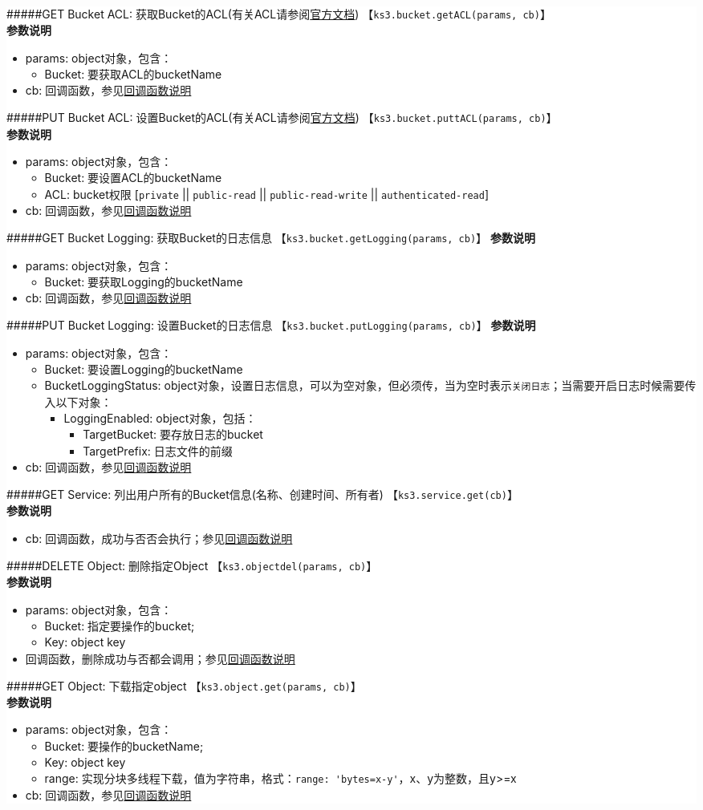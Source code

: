 #####GET Bucket ACL:
获取Bucket的ACL(有关ACL请参阅[官方文档](http://doc.ksyun.com/doc/api/index.html#service))  【`ks3.bucket.getACL(params, cb)`】   
**参数说明**
* params: object对象，包含：
    * Bucket: 要获取ACL的bucketName
* cb: 回调函数，参见[回调函数说明](#关于回调函数中的返回参数:) 

#####PUT Bucket ACL:
设置Bucket的ACL(有关ACL请参阅[官方文档](http://doc.ksyun.com/doc/api/index.html#service))  【`ks3.bucket.puttACL(params, cb)`】   
**参数说明**
* params: object对象，包含：
    * Bucket: 要设置ACL的bucketName
    * ACL: bucket权限 [`private` || `public-read` || `public-read-write` || `authenticated-read`]
* cb: 回调函数，参见[回调函数说明](#关于回调函数中的返回参数:) 

#####GET Bucket Logging:
获取Bucket的日志信息 【`ks3.bucket.getLogging(params, cb)`】
**参数说明**
* params: object对象，包含：
    * Bucket: 要获取Logging的bucketName
* cb: 回调函数，参见[回调函数说明](#关于回调函数中的返回参数:) 

#####PUT Bucket Logging:
设置Bucket的日志信息 【`ks3.bucket.putLogging(params, cb)`】
**参数说明**
* params: object对象，包含：
    * Bucket: 要设置Logging的bucketName
    * BucketLoggingStatus: object对象，设置日志信息，可以为空对象，但必须传，当为空时表示`关闭日志`；当需要开启日志时候需要传入以下对象：
        * LoggingEnabled: object对象，包括：
            * TargetBucket: 要存放日志的bucket
            * TargetPrefix: 日志文件的前缀
* cb: 回调函数，参见[回调函数说明](#关于回调函数中的返回参数:) 

#####GET Service:
列出用户所有的Bucket信息(名称、创建时间、所有者) 【`ks3.service.get(cb)`】   
**参数说明**
* cb: 回调函数，成功与否否会执行；参见[回调函数说明](#关于回调函数中的返回参数:) 


#####DELETE Object:
删除指定Object 【`ks3.objectdel(params, cb)`】   
**参数说明**  
* params: object对象，包含：
    * Bucket: 指定要操作的bucket;
    * Key: object key
* 回调函数，删除成功与否都会调用；参见[回调函数说明](#关于回调函数中的返回参数:) 

#####GET Object:
下载指定object 【`ks3.object.get(params, cb)`】   
**参数说明**
* params: object对象，包含：
    * Bucket: 要操作的bucketName;
    * Key: object key
    * range: 实现分块多线程下载，值为字符串，格式：`range: 'bytes=x-y'`，x、y为整数，且y>=x
* cb: 回调函数，参见[回调函数说明](#关于回调函数中的返回参数:) 

